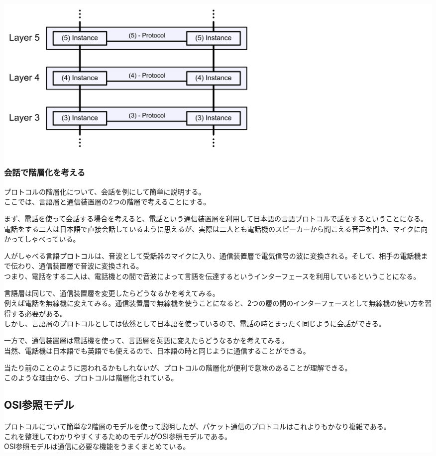 <img src="protocol.png" width="500">

### 会話で階層化を考える

プロトコルの階層化について、会話を例にして簡単に説明する。  
ここでは、言語層と通信装置層の2つの階層で考えることにする。

まず、電話を使って会話する場合を考えると、電話という通信装置層を利用して日本語の言語プロトコルで話をするということになる。  
電話をする二人は日本語で直接会話しているように思えるが、実際は二人とも電話機のスピーカーから聞こえる音声を聞き、マイクに向かってしゃべっている。

人がしゃべる言語プロトコルは、音波として受話器のマイクに入り、通信装置層で電気信号の波に変換される。そして、相手の電話機まで伝わり、通信装置層で音波に変換される。  
つまり、電話をする二人は、電話機との間で音波によって言語を伝達するというインターフェースを利用しているということになる。

言語層は同じで、通信装置層を変更したらどうなるかを考えてみる。  
例えば電話を無線機に変えてみる。通信装置層で無線機を使うことになると、2つの層の間のインターフェースとして無線機の使い方を習得する必要がある。  
しかし、言語層のプロトコルとしては依然として日本語を使っているので、電話の時とまったく同じように会話ができる。

一方で、通信装置層は電話機を使って、言語層を英語に変えたらどうなるかを考えてみる。  
当然、電話機は日本語でも英語でも使えるので、日本語の時と同じように通信することができる。

当たり前のことのように思われるかもしれないが、プロトコルの階層化が便利で意味のあることが理解できる。  
このような理由から、プロトコルは階層化されている。

## OSI参照モデル

プロトコルについて簡単な2階層のモデルを使って説明したが、パケット通信のプロトコルはこれよりもかなり複雑である。  
これを整理してわかりやすくするためのモデルがOSI参照モデルである。  
OSI参照モデルは通信に必要な機能をうまくまとめている。
